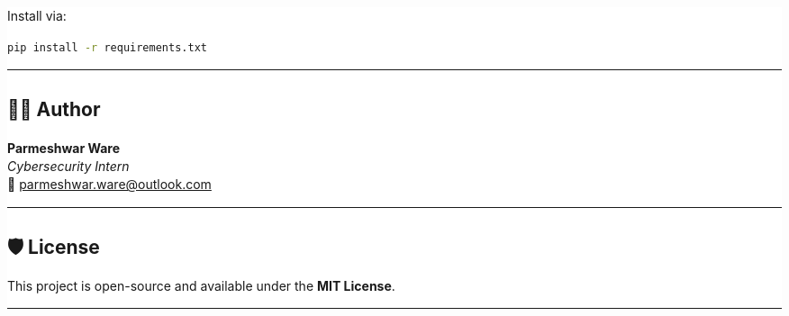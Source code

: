 Install via:
```bash
pip install -r requirements.txt
```

---

## 🧑‍💻 Author

**Parmeshwar Ware**  
_Cybersecurity Intern_  
📧 [parmeshwar.ware@outlook.com](mailto:parmeshwar.ware@outlook.com)

---

## 🛡️ License

This project is open-source and available under the **MIT License**.

---

